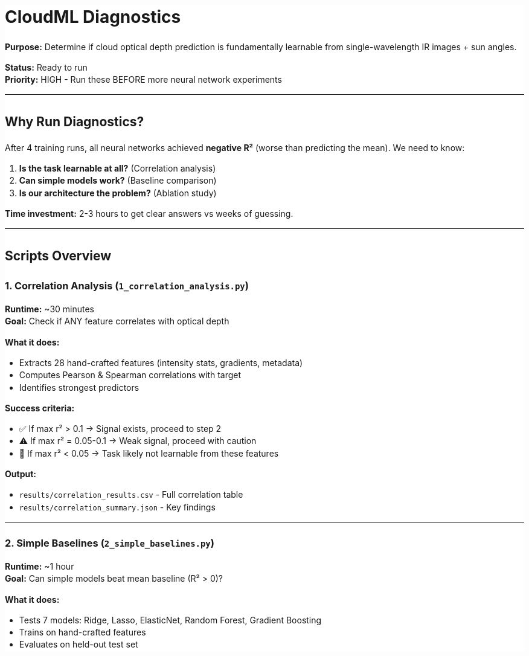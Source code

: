 # CloudML Diagnostics

**Purpose:** Determine if cloud optical depth prediction is fundamentally learnable from single-wavelength IR images + sun angles.

**Status:** Ready to run  
**Priority:** HIGH - Run these BEFORE more neural network experiments

---

## Why Run Diagnostics?

After 4 training runs, all neural networks achieved **negative R²** (worse than predicting the mean). We need to know:

1. **Is the task learnable at all?** (Correlation analysis)
2. **Can simple models work?** (Baseline comparison)
3. **Is our architecture the problem?** (Ablation study)

**Time investment:** 2-3 hours to get clear answers vs weeks of guessing.

---

## Scripts Overview

### 1. Correlation Analysis (`1_correlation_analysis.py`)
**Runtime:** ~30 minutes  
**Goal:** Check if ANY feature correlates with optical depth

**What it does:**
- Extracts 28 hand-crafted features (intensity stats, gradients, metadata)
- Computes Pearson & Spearman correlations with target
- Identifies strongest predictors

**Success criteria:**
- ✅ If max r² > 0.1 → Signal exists, proceed to step 2
- ⚠️ If max r² = 0.05-0.1 → Weak signal, proceed with caution
- 🔴 If max r² < 0.05 → Task likely not learnable from these features

**Output:**
- `results/correlation_results.csv` - Full correlation table
- `results/correlation_summary.json` - Key findings

---

### 2. Simple Baselines (`2_simple_baselines.py`)
**Runtime:** ~1 hour  
**Goal:** Can simple models beat mean baseline (R² > 0)?

**What it does:**
- Tests 7 models: Ridge, Lasso, ElasticNet, Random Forest, Gradient Boosting
- Trains on hand-crafted features
- Evaluates on held-out test set
